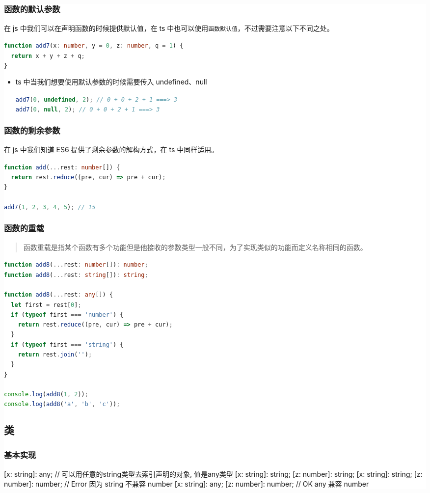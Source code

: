 ### 函数的默认参数

在 js 中我们可以在声明函数的时候提供默认值，在 ts 中也可以使用`函数默认值`，不过需要注意以下不同之处。

```ts
function add7(x: number, y = 0, z: number, q = 1) {
  return x + y + z + q;
}
```

- ts 中当我们想要使用默认参数的时候需要传入 undefined、null

  ```ts
  add7(0, undefined, 2); // 0 + 0 + 2 + 1 ===> 3
  add7(0, null, 2); // 0 + 0 + 2 + 1 ===> 3
  ```

### 函数的剩余参数

在 js 中我们知道 ES6 提供了剩余参数的解构方式，在 ts 中同样适用。

```ts
function add(...rest: number[]) {
  return rest.reduce((pre, cur) => pre + cur);
}

add7(1, 2, 3, 4, 5); // 15
```

### 函数的重载

> 函数重载是指某个函数有多个功能但是他接收的参数类型一般不同，为了实现类似的功能而定义名称相同的函数。

```ts
function add8(...rest: number[]): number;
function add8(...rest: string[]): string;

function add8(...rest: any[]) {
  let first = rest[0];
  if (typeof first === 'number') {
    return rest.reduce((pre, cur) => pre + cur);
  }
  if (typeof first === 'string') {
    return rest.join('');
  }
}

console.log(add8(1, 2));
console.log(add8('a', 'b', 'c'));
```

## 类

### 基本实现


  [x: string]: any; // 可以用任意的string类型去索引声明的对象, 值是any类型
  [x: string]: string;
  [z: number]: string;
  [x: string]: string;
  [z: number]: number; // Error 因为 string 不兼容 number
  [x: string]: any;
  [z: number]: number; // OK any 兼容 number